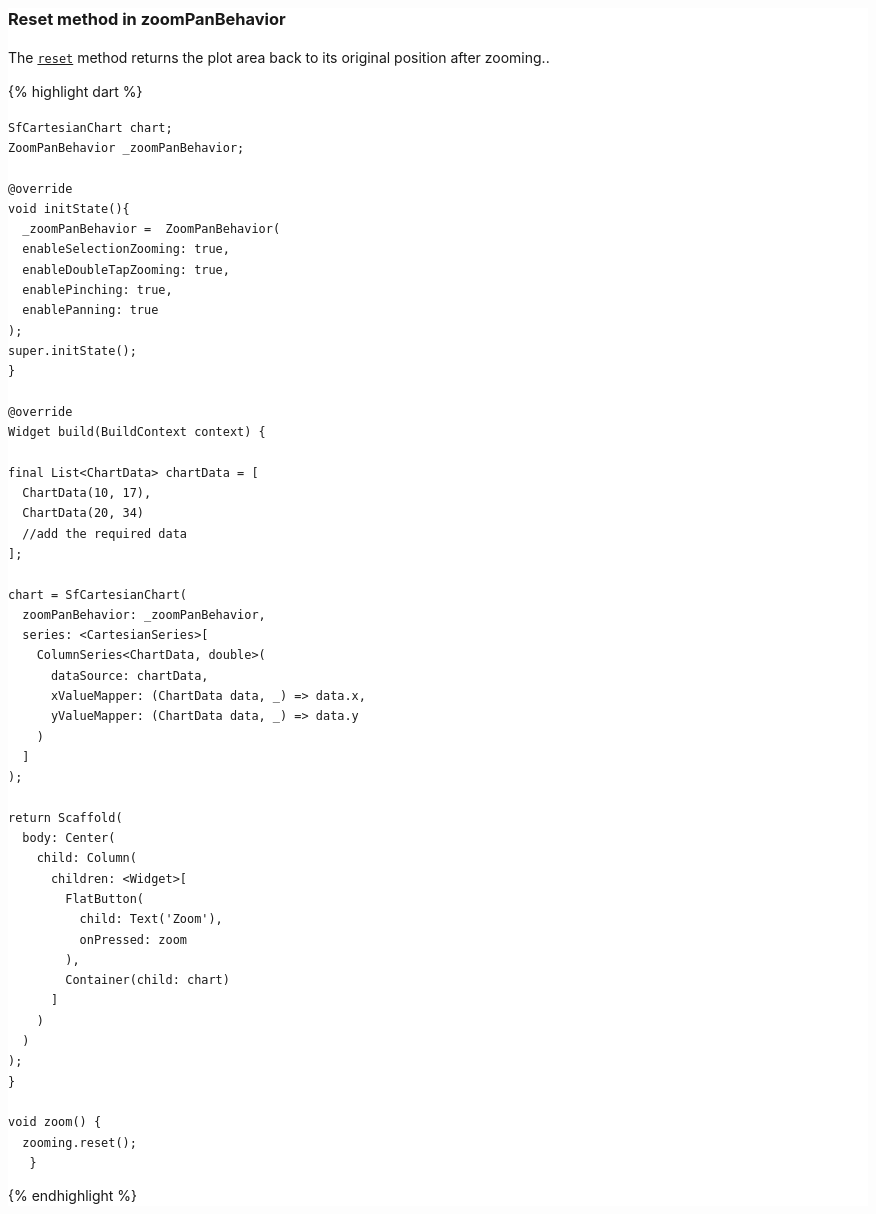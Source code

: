### Reset method in zoomPanBehavior

The [`reset`](https://pub.dev/documentation/syncfusion_flutter_charts/latest/charts/ZoomPanBehavior/reset.html) method returns the plot area back to its original position after zooming..

{% highlight dart %}

    SfCartesianChart chart;
    ZoomPanBehavior _zoomPanBehavior;

    @override
    void initState(){
      _zoomPanBehavior =  ZoomPanBehavior(
      enableSelectionZooming: true,
      enableDoubleTapZooming: true,
      enablePinching: true,
      enablePanning: true
    );
    super.initState();
    }

    @override
    Widget build(BuildContext context) {
    
    final List<ChartData> chartData = [
      ChartData(10, 17),
      ChartData(20, 34)
      //add the required data
    ];
    
    chart = SfCartesianChart(
      zoomPanBehavior: _zoomPanBehavior,
      series: <CartesianSeries>[
        ColumnSeries<ChartData, double>(
          dataSource: chartData,
          xValueMapper: (ChartData data, _) => data.x,
          yValueMapper: (ChartData data, _) => data.y
        )
      ]
    );
    
    return Scaffold(
      body: Center(
        child: Column(
          children: <Widget>[
            FlatButton(
              child: Text('Zoom'),
              onPressed: zoom
            ),
            Container(child: chart)
          ]
        )
      )
    );
    }

    void zoom() {
      zooming.reset();
       }

{% endhighlight %}
